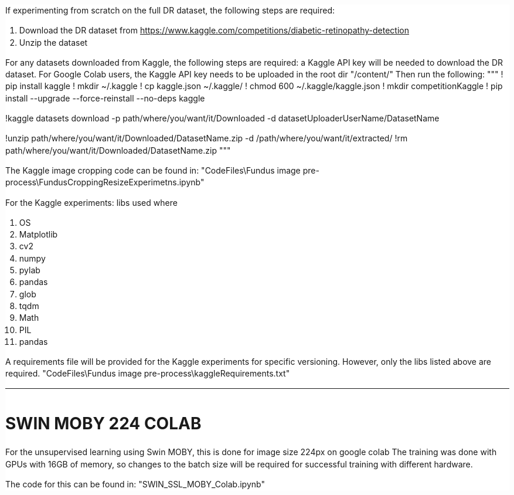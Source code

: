 If experimenting from scratch on the full DR dataset, the following steps are required:
1. Download the DR dataset from https://www.kaggle.com/competitions/diabetic-retinopathy-detection
2. Unzip the dataset

For any datasets downloaded from Kaggle, the following steps are required:
a Kaggle API key will be needed to download the DR dataset.
For Google Colab users, the Kaggle API key needs to be uploaded in the root dir "/content/"
Then run the following:
"""
! pip install kaggle
! mkdir ~/.kaggle
! cp kaggle.json ~/.kaggle/
! chmod 600 ~/.kaggle/kaggle.json
! mkdir competitionKaggle
! pip install --upgrade --force-reinstall --no-deps kaggle

!kaggle datasets download -p path/where/you/want/it/Downloaded -d datasetUploaderUserName/DatasetName

!unzip path/where/you/want/it/Downloaded/DatasetName.zip -d /path/where/you/want/it/extracted/
!rm path/where/you/want/it/Downloaded/DatasetName.zip
"""

The Kaggle image cropping code can be found in: "CodeFiles\Fundus image pre-process\FundusCroppingResizeExperimetns.ipynb"

For the Kaggle experiments:
libs used where
1. OS
2. Matplotlib
3. cv2
4. numpy
5. pylab
6. pandas
7. glob
8. tqdm
9. Math
10. PIL
11. pandas

A requirements file will be provided for the Kaggle experiments for specific versioning. However, only the libs listed above are required.
"CodeFiles\Fundus image pre-process\kaggleRequirements.txt"

--------------------------------------------------------------------------------------------------------------------------------------------

# SWIN MOBY 224 COLAB

For the unsupervised learning using Swin MOBY, this is done for image size 224px on google colab
The training was done with GPUs with 16GB of memory, so changes to the batch size will be required for successful training with different hardware.

The code for this can be found in: "SWIN_SSL_MOBY_Colab.ipynb"
